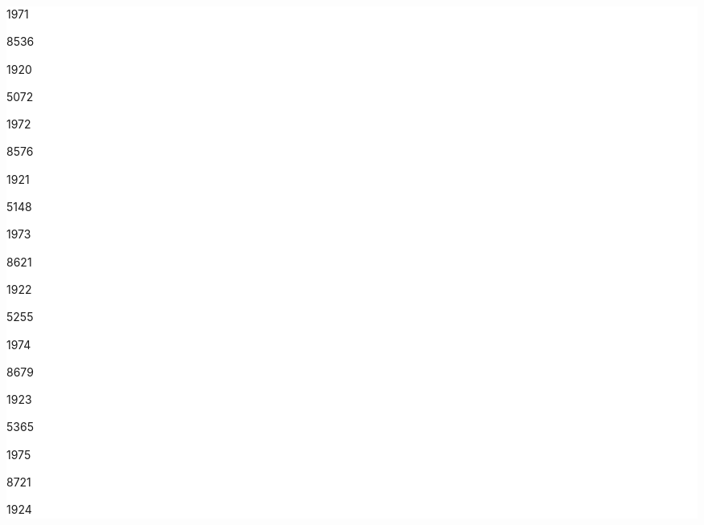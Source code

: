 
1971


8536






1920


5072


1972


8576






1921


5148


1973


8621






1922


5255


1974


8679






1923


5365


1975


8721






1924
